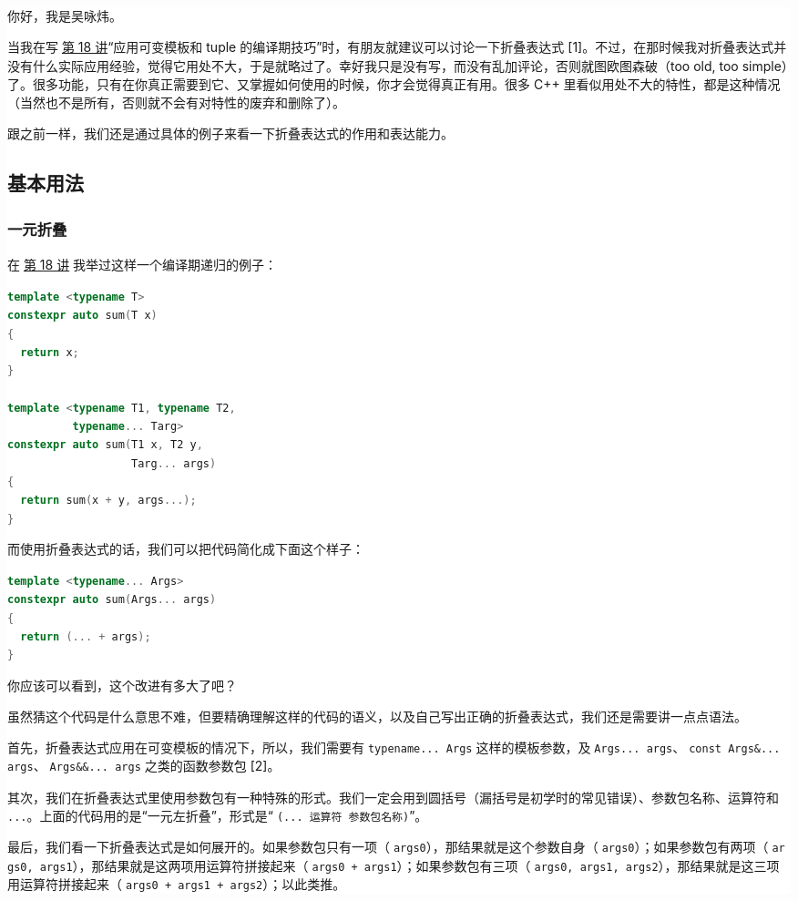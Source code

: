 你好，我是吴咏炜。

当我在写 [第 18 讲](https://time.geekbang.org/column/article/185899)“应用可变模板和 tuple 的编译期技巧”时，有朋友就建议可以讨论一下折叠表达式 \[1\]。不过，在那时候我对折叠表达式并没有什么实际应用经验，觉得它用处不大，于是就略过了。幸好我只是没有写，而没有乱加评论，否则就图欧图森破（too old, too simple）了。很多功能，只有在你真正需要到它、又掌握如何使用的时候，你才会觉得真正有用。很多 C++ 里看似用处不大的特性，都是这种情况（当然也不是所有，否则就不会有对特性的废弃和删除了）。

跟之前一样，我们还是通过具体的例子来看一下折叠表达式的作用和表达能力。

## 基本用法

### 一元折叠

在 [第 18 讲](https://time.geekbang.org/column/article/185899) 我举过这样一个编译期递归的例子：

```cpp
template <typename T>
constexpr auto sum(T x)
{
  return x;
}

template <typename T1, typename T2,
          typename... Targ>
constexpr auto sum(T1 x, T2 y,
                   Targ... args)
{
  return sum(x + y, args...);
}

```

而使用折叠表达式的话，我们可以把代码简化成下面这个样子：

```cpp
template <typename... Args>
constexpr auto sum(Args... args)
{
  return (... + args);
}

```

你应该可以看到，这个改进有多大了吧？

虽然猜这个代码是什么意思不难，但要精确理解这样的代码的语义，以及自己写出正确的折叠表达式，我们还是需要讲一点点语法。

首先，折叠表达式应用在可变模板的情况下，所以，我们需要有 `typename... Args` 这样的模板参数，及 `Args... args`、 `const Args&... args`、 `Args&&... args` 之类的函数参数包 \[2\]。

其次，我们在折叠表达式里使用参数包有一种特殊的形式。我们一定会用到圆括号（漏括号是初学时的常见错误）、参数包名称、运算符和 `...`。上面的代码用的是“一元左折叠”，形式是“ `(... 运算符 参数包名称)`”。

最后，我们看一下折叠表达式是如何展开的。如果参数包只有一项（ `args0`），那结果就是这个参数自身（ `args0`）；如果参数包有两项（ `args0, args1`），那结果就是这两项用运算符拼接起来（ `args0 + args1`）；如果参数包有三项（ `args0, args1, args2`），那结果就是这三项用运算符拼接起来（ `args0 + args1 + args2`）；以此类推。
